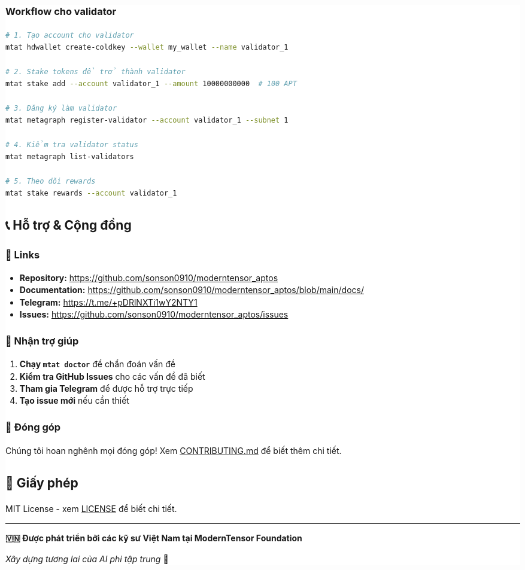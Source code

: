 ### Workflow cho validator

```bash
# 1. Tạo account cho validator
mtat hdwallet create-coldkey --wallet my_wallet --name validator_1

# 2. Stake tokens để trở thành validator
mtat stake add --account validator_1 --amount 10000000000  # 100 APT

# 3. Đăng ký làm validator
mtat metagraph register-validator --account validator_1 --subnet 1

# 4. Kiểm tra validator status
mtat metagraph list-validators

# 5. Theo dõi rewards
mtat stake rewards --account validator_1
```

## 📞 Hỗ trợ & Cộng đồng

### 🔗 Links

- **Repository:** https://github.com/sonson0910/moderntensor_aptos
- **Documentation:** https://github.com/sonson0910/moderntensor_aptos/blob/main/docs/
- **Telegram:** https://t.me/+pDRlNXTi1wY2NTY1
- **Issues:** https://github.com/sonson0910/moderntensor_aptos/issues

### 💬 Nhận trợ giúp

1. **Chạy `mtat doctor`** để chẩn đoán vấn đề
2. **Kiểm tra GitHub Issues** cho các vấn đề đã biết
3. **Tham gia Telegram** để được hỗ trợ trực tiếp
4. **Tạo issue mới** nếu cần thiết

### 🤝 Đóng góp

Chúng tôi hoan nghênh mọi đóng góp! Xem [CONTRIBUTING.md](CONTRIBUTING.md) để biết thêm chi tiết.

## 📄 Giấy phép

MIT License - xem [LICENSE](LICENSE) để biết chi tiết.

---

**🇻🇳 Được phát triển bởi các kỹ sư Việt Nam tại ModernTensor Foundation**

*Xây dựng tương lai của AI phi tập trung* 🚀 